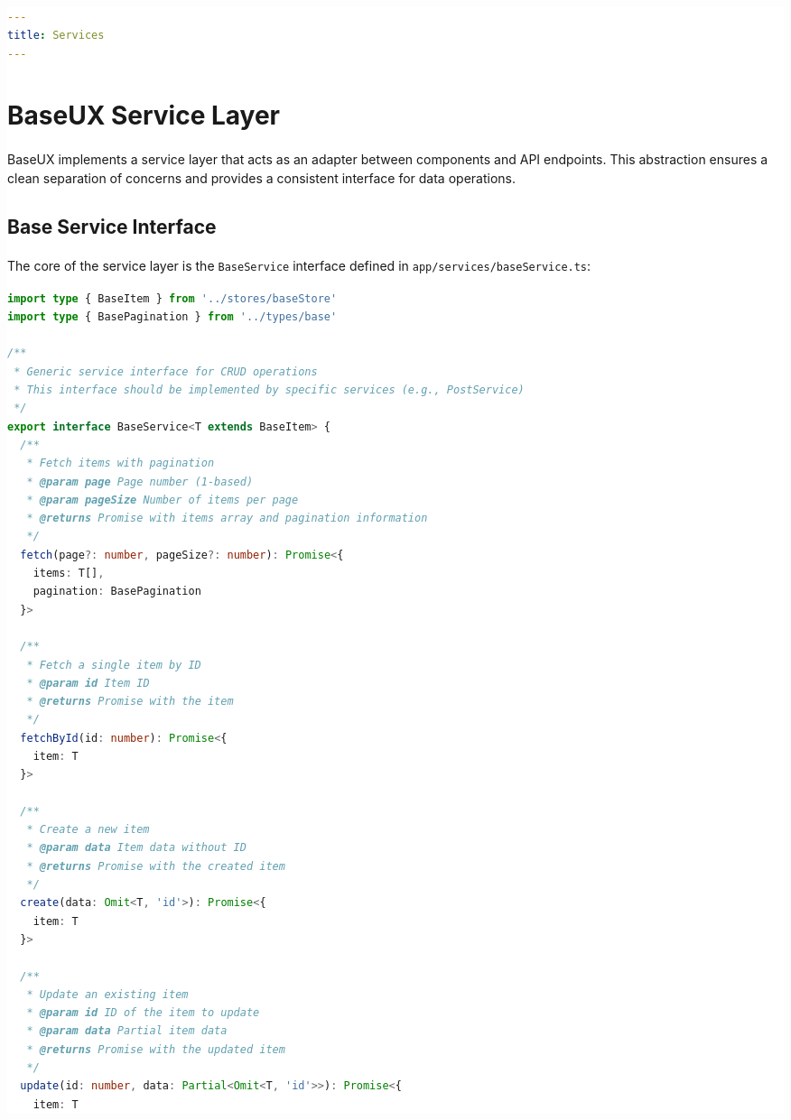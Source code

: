 ```yaml
---
title: Services
---
```


# BaseUX Service Layer

BaseUX implements a service layer that acts as an adapter between components and API endpoints. This abstraction ensures a clean separation of concerns and provides a consistent interface for data operations.

## Base Service Interface

The core of the service layer is the `BaseService` interface defined in `app/services/baseService.ts`:

```typescript
import type { BaseItem } from '../stores/baseStore'
import type { BasePagination } from '../types/base'

/**
 * Generic service interface for CRUD operations
 * This interface should be implemented by specific services (e.g., PostService)
 */
export interface BaseService<T extends BaseItem> {
  /**
   * Fetch items with pagination
   * @param page Page number (1-based)
   * @param pageSize Number of items per page
   * @returns Promise with items array and pagination information
   */
  fetch(page?: number, pageSize?: number): Promise<{ 
    items: T[], 
    pagination: BasePagination 
  }>

  /**
   * Fetch a single item by ID
   * @param id Item ID
   * @returns Promise with the item
   */
  fetchById(id: number): Promise<{ 
    item: T 
  }>

  /**
   * Create a new item
   * @param data Item data without ID
   * @returns Promise with the created item
   */
  create(data: Omit<T, 'id'>): Promise<{ 
    item: T 
  }>

  /**
   * Update an existing item
   * @param id ID of the item to update
   * @param data Partial item data
   * @returns Promise with the updated item
   */
  update(id: number, data: Partial<Omit<T, 'id'>>): Promise<{ 
    item: T 
```